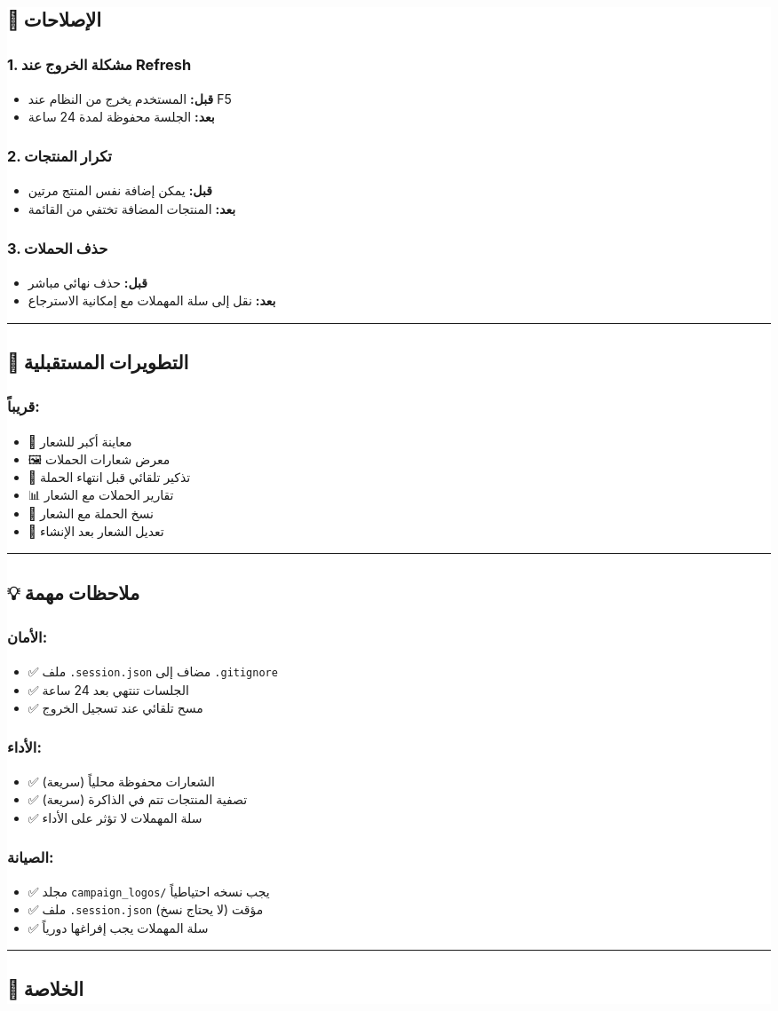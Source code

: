
## 🐛 الإصلاحات

### 1. مشكلة الخروج عند Refresh
- **قبل:** المستخدم يخرج من النظام عند F5
- **بعد:** الجلسة محفوظة لمدة 24 ساعة

### 2. تكرار المنتجات
- **قبل:** يمكن إضافة نفس المنتج مرتين
- **بعد:** المنتجات المضافة تختفي من القائمة

### 3. حذف الحملات
- **قبل:** حذف نهائي مباشر
- **بعد:** نقل إلى سلة المهملات مع إمكانية الاسترجاع

---

## 🔮 التطويرات المستقبلية

### قريباً:
- 📸 معاينة أكبر للشعار
- 🖼️ معرض شعارات الحملات
- 📅 تذكير تلقائي قبل انتهاء الحملة
- 📊 تقارير الحملات مع الشعار
- 🔄 نسخ الحملة مع الشعار
- 🎨 تعديل الشعار بعد الإنشاء

---

## 💡 ملاحظات مهمة

### الأمان:
- ✅ ملف `.session.json` مضاف إلى `.gitignore`
- ✅ الجلسات تنتهي بعد 24 ساعة
- ✅ مسح تلقائي عند تسجيل الخروج

### الأداء:
- ✅ الشعارات محفوظة محلياً (سريعة)
- ✅ تصفية المنتجات تتم في الذاكرة (سريعة)
- ✅ سلة المهملات لا تؤثر على الأداء

### الصيانة:
- ✅ مجلد `campaign_logos/` يجب نسخه احتياطياً
- ✅ ملف `.session.json` مؤقت (لا يحتاج نسخ)
- ✅ سلة المهملات يجب إفراغها دورياً

---

## 🎉 الخلاصة
